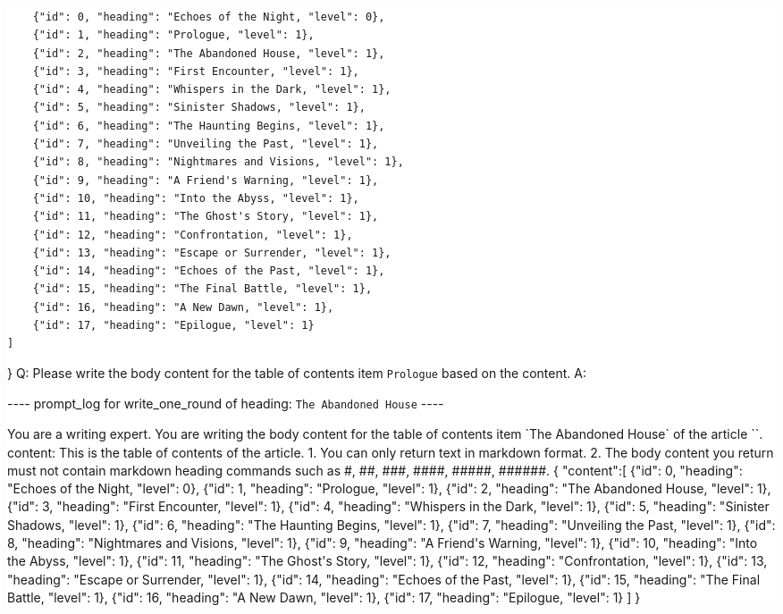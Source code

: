 		{"id": 0, "heading": "Echoes of the Night, "level": 0},
		{"id": 1, "heading": "Prologue, "level": 1},
		{"id": 2, "heading": "The Abandoned House, "level": 1},
		{"id": 3, "heading": "First Encounter, "level": 1},
		{"id": 4, "heading": "Whispers in the Dark, "level": 1},
		{"id": 5, "heading": "Sinister Shadows, "level": 1},
		{"id": 6, "heading": "The Haunting Begins, "level": 1},
		{"id": 7, "heading": "Unveiling the Past, "level": 1},
		{"id": 8, "heading": "Nightmares and Visions, "level": 1},
		{"id": 9, "heading": "A Friend's Warning, "level": 1},
		{"id": 10, "heading": "Into the Abyss, "level": 1},
		{"id": 11, "heading": "The Ghost's Story, "level": 1},
		{"id": 12, "heading": "Confrontation, "level": 1},
		{"id": 13, "heading": "Escape or Surrender, "level": 1},
		{"id": 14, "heading": "Echoes of the Past, "level": 1},
		{"id": 15, "heading": "The Final Battle, "level": 1},
		{"id": 16, "heading": "A New Dawn, "level": 1},
		{"id": 17, "heading": "Epilogue, "level": 1}
	]
}
</content>
<task>
Q: Please write the body content for the table of contents item `Prologue` based on the content.
A:


---- prompt_log for write_one_round of heading: `The Abandoned House` ----

<role>
You are a writing expert.
</role>
<rule>
You are writing the body content for the table of contents item `The Abandoned House` of the article `<Echoes of the Night>`.
content: This is the table of contents of the article.
</rule>
<constraints>
1. You can only return text in markdown format.
2. The body content you return must not contain markdown heading commands such as #, ##, ###, ####, #####, ######.
</constraints>
<content>
{
	"content":[
		{"id": 0, "heading": "Echoes of the Night, "level": 0},
		{"id": 1, "heading": "Prologue, "level": 1},
		{"id": 2, "heading": "The Abandoned House, "level": 1},
		{"id": 3, "heading": "First Encounter, "level": 1},
		{"id": 4, "heading": "Whispers in the Dark, "level": 1},
		{"id": 5, "heading": "Sinister Shadows, "level": 1},
		{"id": 6, "heading": "The Haunting Begins, "level": 1},
		{"id": 7, "heading": "Unveiling the Past, "level": 1},
		{"id": 8, "heading": "Nightmares and Visions, "level": 1},
		{"id": 9, "heading": "A Friend's Warning, "level": 1},
		{"id": 10, "heading": "Into the Abyss, "level": 1},
		{"id": 11, "heading": "The Ghost's Story, "level": 1},
		{"id": 12, "heading": "Confrontation, "level": 1},
		{"id": 13, "heading": "Escape or Surrender, "level": 1},
		{"id": 14, "heading": "Echoes of the Past, "level": 1},
		{"id": 15, "heading": "The Final Battle, "level": 1},
		{"id": 16, "heading": "A New Dawn, "level": 1},
		{"id": 17, "heading": "Epilogue, "level": 1}
	]
}
</content>